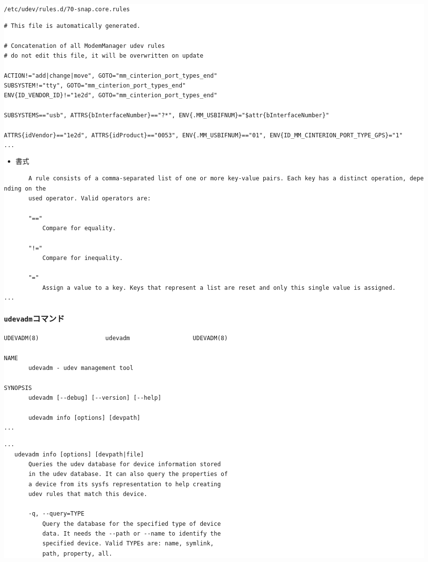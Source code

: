 `/etc/udev/rules.d/70-snap.core.rules`

```
# This file is automatically generated.

# Concatenation of all ModemManager udev rules
# do not edit this file, it will be overwritten on update

ACTION!="add|change|move", GOTO="mm_cinterion_port_types_end"
SUBSYSTEM!="tty", GOTO="mm_cinterion_port_types_end"
ENV{ID_VENDOR_ID}!="1e2d", GOTO="mm_cinterion_port_types_end"

SUBSYSTEMS=="usb", ATTRS{bInterfaceNumber}=="?*", ENV{.MM_USBIFNUM}="$attr{bInterfaceNumber}"

ATTRS{idVendor}=="1e2d", ATTRS{idProduct}=="0053", ENV{.MM_USBIFNUM}=="01", ENV{ID_MM_CINTERION_PORT_TYPE_GPS}="1"
...
```

- 書式

```
       A rule consists of a comma-separated list of one or more key-value pairs. Each key has a distinct operation, depending on the
       used operator. Valid operators are:

       "=="
           Compare for equality.

       "!="
           Compare for inequality.

       "="
           Assign a value to a key. Keys that represent a list are reset and only this single value is assigned.
...
```

### `udevadm`コマンド

```
UDEVADM(8)                   udevadm                  UDEVADM(8)

NAME
       udevadm - udev management tool

SYNOPSIS
       udevadm [--debug] [--version] [--help]

       udevadm info [options] [devpath]
...
```

```
...
   udevadm info [options] [devpath|file]
       Queries the udev database for device information stored
       in the udev database. It can also query the properties of
       a device from its sysfs representation to help creating
       udev rules that match this device.

       -q, --query=TYPE
           Query the database for the specified type of device
           data. It needs the --path or --name to identify the
           specified device. Valid TYPEs are: name, symlink,
           path, property, all.

```